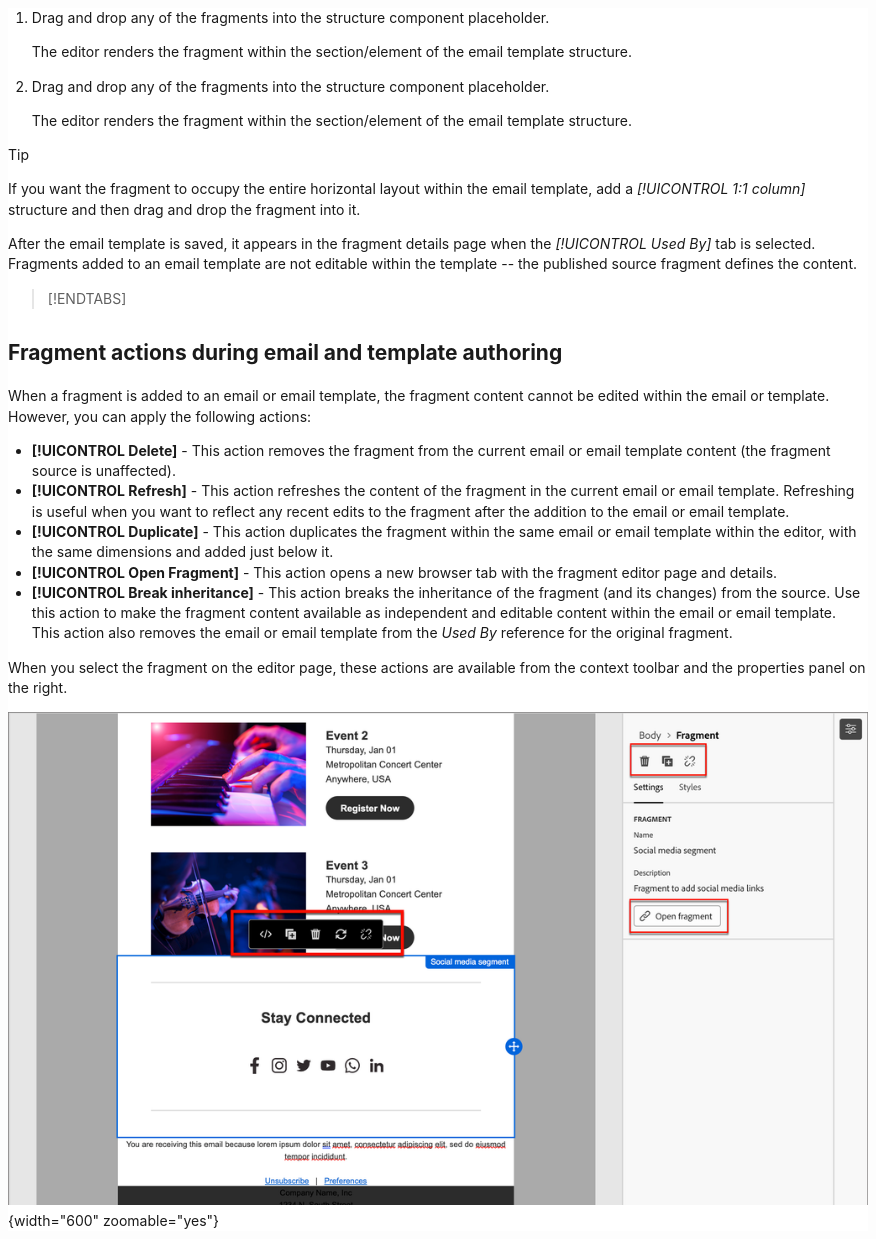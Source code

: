 1. Drag and drop any of the fragments into the structure component placeholder.

   The editor renders the fragment within the section/element of the email template structure.

1. Drag and drop any of the fragments into the structure component placeholder.

   The editor renders the fragment within the section/element of the email template structure.

>[!TIP]
>
>If you want the fragment to occupy the entire horizontal layout within the email template, add a _[!UICONTROL 1:1 column]_ structure and then drag and drop the fragment into it.

After the email template is saved, it appears in the fragment details page when the _[!UICONTROL Used By]_ tab is selected. Fragments added to an email template are not editable within the template -- the published source fragment defines the content.

>[!ENDTABS]

## Fragment actions during email and template authoring

When a fragment is added to an email or email template, the fragment content cannot be edited within the email or template. However, you can apply the following actions:

* **[!UICONTROL Delete]** - This action removes the fragment from the current email or email template content (the fragment source is unaffected).
* **[!UICONTROL Refresh]** - This action refreshes the content of the fragment in the current email or email template. Refreshing is useful when you want to reflect any recent edits to the fragment after the addition to the email or email template.
* **[!UICONTROL Duplicate]** - This action duplicates the fragment within the same email or email template within the editor, with the same dimensions and added just below it.
* **[!UICONTROL Open Fragment]** - This action opens a new browser tab with the fragment editor page and details.
* **[!UICONTROL Break inheritance]** - This action breaks the inheritance of the fragment (and its changes) from the source. Use this action to make the fragment content available as independent and editable content within the email or email template. This action also removes the email or email template from the _Used By_ reference for the original fragment.

When you select the fragment on the editor page, these actions are available from the context toolbar and the properties panel on the right.

![Apply actions to the selected fragment](./assets/fragment-actions-email-authoring.png){width="600" zoomable="yes"}
